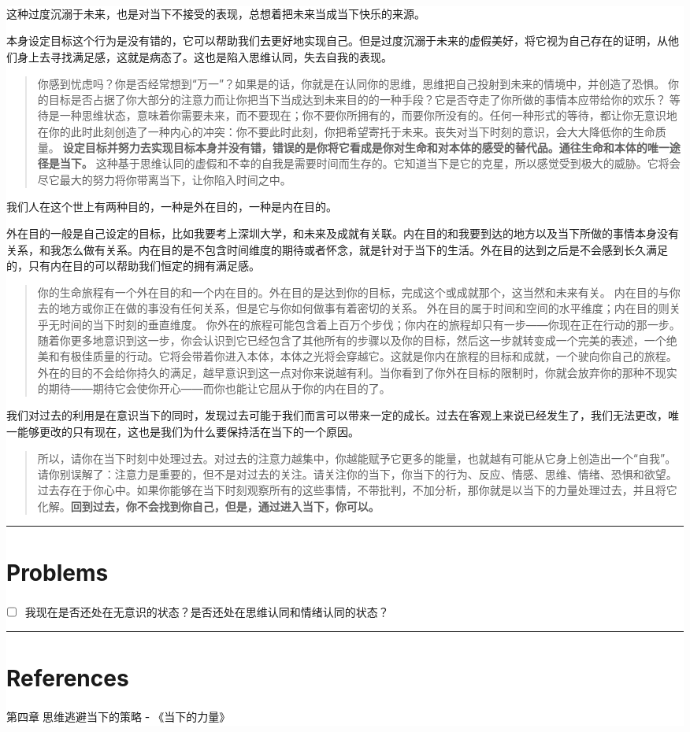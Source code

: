 这种过度沉溺于未来，也是对当下不接受的表现，总想着把未来当成当下快乐的来源。

本身设定目标这个行为是没有错的，它可以帮助我们去更好地实现自己。但是过度沉溺于未来的虚假美好，将它视为自己存在的证明，从他们身上去寻找满足感，这就是病态了。这也是陷入思维认同，失去自我的表现。

> 你感到忧虑吗？你是否经常想到“万一”？如果是的话，你就是在认同你的思维，思维把自己投射到未来的情境中，并创造了恐惧。
> 你的目标是否占据了你大部分的注意力而让你把当下当成达到未来目的的一种手段？它是否夺走了你所做的事情本应带给你的欢乐？
> 等待是一种思维状态，意味着你需要未来，而不要现在；你不要你所拥有的，而要你所没有的。任何一种形式的等待，都让你无意识地在你的此时此刻创造了一种内心的冲突：你不要此时此刻，你把希望寄托于未来。丧失对当下时刻的意识，会大大降低你的生命质量。
> **设定目标并努力去实现目标本身并没有错，错误的是你将它看成是你对生命和对本体的感受的替代品。通往生命和本体的唯一途径是当下。**
> 这种基于思维认同的虚假和不幸的自我是需要时间而生存的。它知道当下是它的克星，所以感觉受到极大的威胁。它将会尽它最大的努力将你带离当下，让你陷入时间之中。

我们人在这个世上有两种目的，一种是外在目的，一种是内在目的。

外在目的一般是自己设定的目标，比如我要考上深圳大学，和未来及成就有关联。内在目的和我要到达的地方以及当下所做的事情本身没有关系，和我怎么做有关系。内在目的是不包含时间维度的期待或者怀念，就是针对于当下的生活。外在目的达到之后是不会感到长久满足的，只有内在目的可以帮助我们恒定的拥有满足感。

> 你的生命旅程有一个外在目的和一个内在目的。外在目的是达到你的目标，完成这个或成就那个，这当然和未来有关。
> 内在目的与你去的地方或你正在做的事没有任何关系，但是它与你如何做事有着密切的关系。
> 外在目的属于时间和空间的水平维度；内在目的则关乎无时间的当下时刻的垂直维度。
> 你外在的旅程可能包含着上百万个步伐；你内在的旅程却只有一步——你现在正在行动的那一步。随着你更多地意识到这一步，你会认识到它已经包含了其他所有的步骤以及你的目标，然后这一步就转变成一个完美的表述，一个绝美和有极佳质量的行动。它将会带着你进入本体，本体之光将会穿越它。这就是你内在旅程的目标和成就，一个驶向你自己的旅程。
> 外在的目的不会给你持久的满足，越早意识到这一点对你来说越有利。当你看到了你外在目标的限制时，你就会放弃你的那种不现实的期待——期待它会使你开心——而你也能让它屈从于你的内在目的了。

我们对过去的利用是在意识当下的同时，发现过去可能于我们而言可以带来一定的成长。过去在客观上来说已经发生了，我们无法更改，唯一能够更改的只有现在，这也是我们为什么要保持活在当下的一个原因。

> 所以，请你在当下时刻中处理过去。对过去的注意力越集中，你越能赋予它更多的能量，也就越有可能从它身上创造出一个“自我”。请你别误解了：注意力是重要的，但不是对过去的关注。请关注你的当下，你当下的行为、反应、情感、思维、情绪、恐惧和欲望。过去存在于你心中。如果你能够在当下时刻观察所有的这些事情，不带批判，不加分析，那你就是以当下的力量处理过去，并且将它化解。**回到过去，你不会找到你自己，但是，通过进入当下，你可以。**

---
# Problems

- [ ] 我现在是否还处在无意识的状态？是否还处在思维认同和情绪认同的状态？

---
# References

第四章 思维逃避当下的策略 - 《当下的力量》